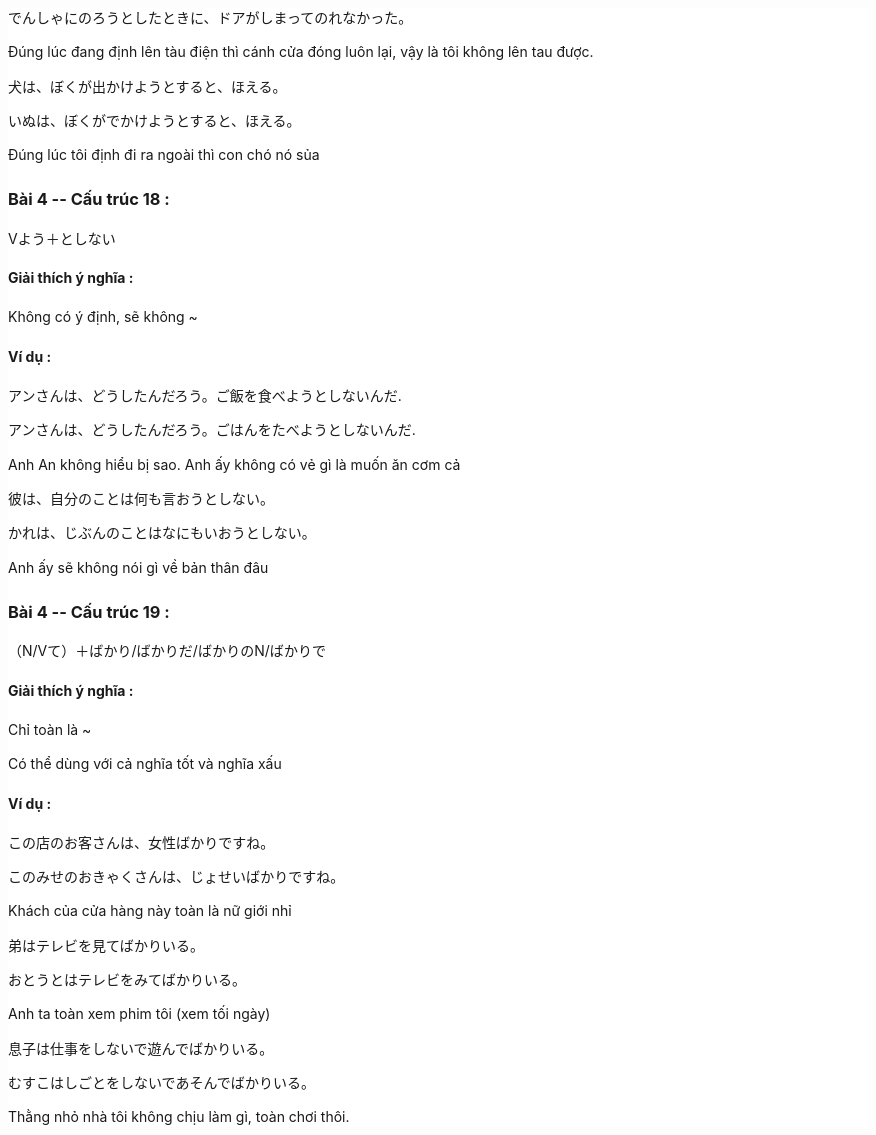 でんしゃにのろうとしたときに、ドアがしまってのれなかった。

Đúng lúc đang định lên tàu điện thì cánh cửa đóng luôn lại, vậy là tôi không lên tau được.

犬は、ぼくが出かけようとすると、ほえる。

いぬは、ぼくがでかけようとすると、ほえる。

Đúng lúc tôi định đi ra ngoài thì con chó nó sủa

### Bài 4 -- Cấu trúc 18 :

Vよう＋としない

#### Giải thích ý nghĩa :

Không có ý định, sẽ không ~

#### Ví dụ :

アンさんは、どうしたんだろう。ご飯を食べようとしないんだ.

アンさんは、どうしたんだろう。ごはんをたべようとしないんだ.

Anh An không hiểu bị sao. Anh ấy không có vẻ gì là muốn ăn cơm cả

彼は、自分のことは何も言おうとしない。

かれは、じぶんのことはなにもいおうとしない。

Anh ấy sẽ không nói gì về bản thân đâu

### Bài 4 -- Cấu trúc 19 :

（N/Vて）＋ばかり/ばかりだ/ばかりのN/ばかりで

#### Giải thích ý nghĩa :

Chỉ toàn là ~

Có thể dùng với cả nghĩa tốt và nghĩa xấu

#### Ví dụ :

この店のお客さんは、女性ばかりですね。

このみせのおきゃくさんは、じょせいばかりですね。

Khách của cửa hàng này toàn là nữ giới nhỉ

弟はテレビを見てばかりいる。

おとうとはテレビをみてばかりいる。

Anh ta toàn xem phim tôi (xem tối ngày)

息子は仕事をしないで遊んでばかりいる。

むすこはしごとをしないであそんでばかりいる。

Thằng nhỏ nhà tôi không chịu làm gì, toàn chơi thôi.
